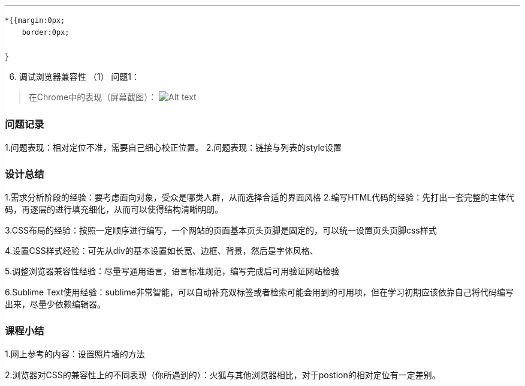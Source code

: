 
----------

    *{{margin:0px;
		border:0px;
   
	}	
6.	调试浏览器兼容性
（1）	问题1：


>在Chrome中的表现（屏幕截图）：
![Alt text](img/index.png)

### 问题记录
1.问题表现：相对定位不准，需要自己细心校正位置。
2.问题表现：链接与列表的style设置

### 设计总结
1.需求分析阶段的经验：要考虑面向对象，受众是哪类人群，从而选择合适的界面风格
2.编写HTML代码的经验：先打出一套完整的主体代码，再逐层的进行填充细化，从而可以使得结构清晰明朗。

3.CSS布局的经验：按照一定顺序进行编写，一个网站的页面基本页头页脚是固定的，可以统一设置页头页脚css样式

4.设置CSS样式经验：可先从div的基本设置如长宽、边框、背景，然后是字体风格、

5.调整浏览器兼容性经验：尽量写通用语言，语言标准规范，编写完成后可用验证网站检验

6.Sublime Text使用经验：sublime非常智能，可以自动补充双标签或者检索可能会用到的可用项，但在学习初期应该依靠自己将代码编写出来，尽量少依赖编辑器。

### 课程小结

1.网上参考的内容：设置照片墙的方法

2.浏览器对CSS的兼容性上的不同表现（你所遇到的）：火狐与其他浏览器相比，对于postion的相对定位有一定差别。


